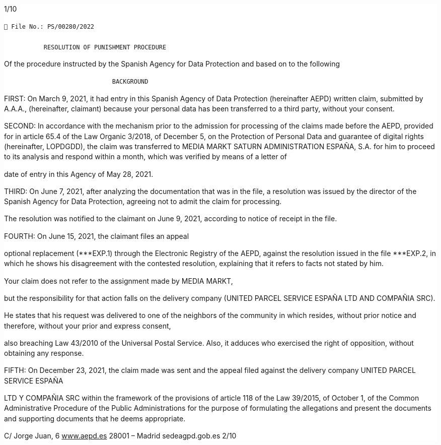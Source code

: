 1/10

     File No.: PS/00280/2022

               RESOLUTION OF PUNISHMENT PROCEDURE

Of the procedure instructed by the Spanish Agency for Data Protection and based on
to the following

                                  BACKGROUND

FIRST: On March 9, 2021, it had entry in this Spanish Agency of
Data Protection (hereinafter AEPD) written claim, submitted by
A.A.A., (hereinafter, claimant) because your personal data has been transferred to a
third party, without your consent.

SECOND: In accordance with the mechanism prior to the admission for processing of the
claims made before the AEPD, provided for in article 65.4 of the Law
Organic 3/2018, of December 5, on the Protection of Personal Data and guarantee of
digital rights (hereinafter, LOPDGDD), the claim was transferred to
MEDIA MARKT SATURN ADMINISTRATION ESPAÑA, S.A. for him to proceed to
its analysis and respond within a month, which was verified by means of a letter of

date of entry in this Agency of May 28, 2021.

THIRD: On June 7, 2021, after analyzing the documentation that was
in the file, a resolution was issued by the director of the Spanish Agency for
Data Protection, agreeing not to admit the claim for processing.

The resolution was notified to the claimant on June 9, 2021, according to notice of
receipt in the file.

FOURTH: On June 15, 2021, the claimant files an appeal

optional replacement (\*\*\*EXP.1) through the Electronic Registry of the AEPD,
against the resolution issued in the file \*\*\*EXP.2, in which he shows his
disagreement with the contested resolution, explaining that it refers to
facts not stated by him.

Your claim does not refer to the assignment made by MEDIA MARKT,

but the responsibility for that action falls on the delivery company (UNITED
PARCEL SERVICE ESPAÑA LTD AND COMPAÑIA SRC).

He states that his request was delivered to one of the neighbors of the community in which
resides, without prior notice and therefore, without your prior and express consent,

also breaching Law 43/2010 of the Universal Postal Service. Also, it adduces
who exercised the right of opposition, without obtaining any response.

FIFTH: On December 23, 2021, the claim made was sent and the
appeal filed against the delivery company UNITED PARCEL SERVICE ESPAÑA

LTD Y COMPAÑIA SRC within the framework of the provisions of article 118 of the Law
39/2015, of October 1, of the Common Administrative Procedure of the
Public Administrations for the purpose of formulating the allegations and
present the documents and supporting documents that he deems appropriate.

C/ Jorge Juan, 6 www.aepd.es
28001 – Madrid sedeagpd.gob.es 2/10

